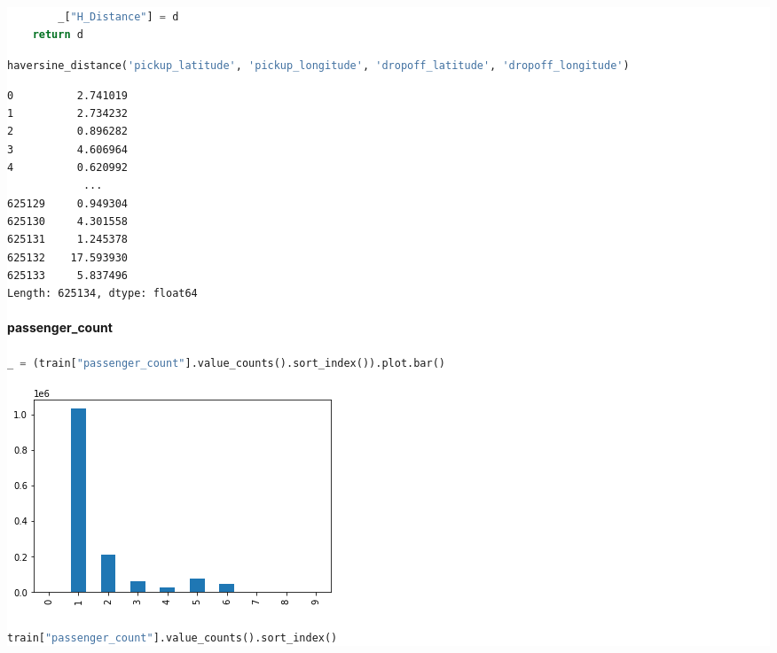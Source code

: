 ```python
        _["H_Distance"] = d
    return d
```


```python
haversine_distance('pickup_latitude', 'pickup_longitude', 'dropoff_latitude', 'dropoff_longitude')
```




    0          2.741019
    1          2.734232
    2          0.896282
    3          4.606964
    4          0.620992
                ...    
    625129     0.949304
    625130     4.301558
    625131     1.245378
    625132    17.593930
    625133     5.837496
    Length: 625134, dtype: float64



#### passenger_count


```python
_ = (train["passenger_count"].value_counts().sort_index()).plot.bar()
```


    
![png](/assets/images/sourceImg/NY_taxi_trip_duratioin_files/NY_taxi_trip_duratioin_32_0.png)
    



```python
train["passenger_count"].value_counts().sort_index()
```


